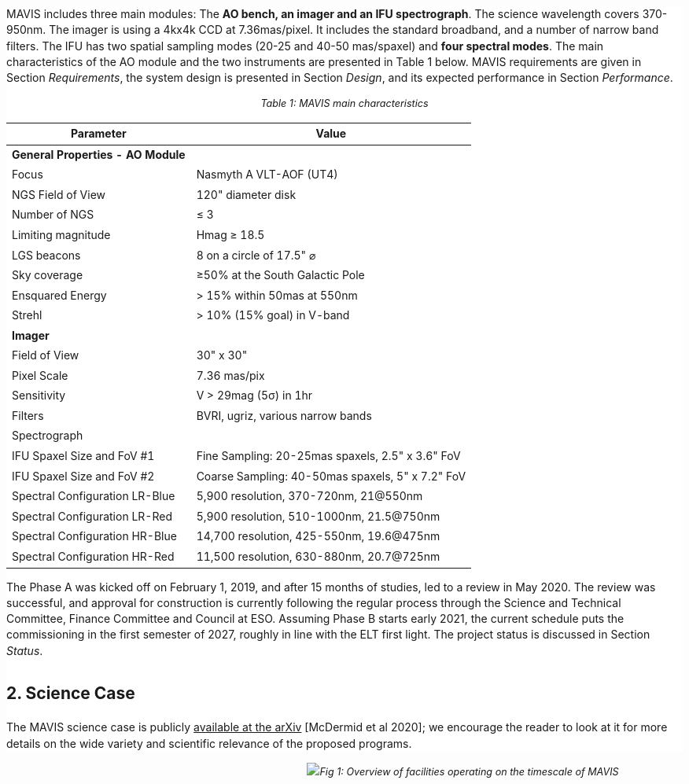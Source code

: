 MAVIS includes three main modules: The **AO bench, an imager and an IFU spectrograph**. The science wavelength covers 370-950nm. The imager is using a 4kx4k CCD at 7.36mas/pixel. It includes the standard broadband, and a number of narrow band filters. The IFU has two spatial sampling modes (20-25 and 40-50 mas/spaxel) and **four spectral modes**. The main characteristics of the AO module and the two instruments are presented in Table 1 below. MAVIS requirements are given in Section *Requirements*, the system design is presented in Section *Design*, and its expected performance in Section *Performance*.

<div style="clear:both; margin:0; padding:0; font-style:oblique; font-size: 90%; text-align: center;">Table 1: MAVIS main characteristics</div>

| Parameter    | Value    |
| --- | --- |
| **General Properties - AO Module** ||
| Focus | Nasmyth A VLT-AOF (UT4) |
NGS Field of View  | 120" diameter disk  |
Number of NGS      | &#8804; 3  |
Limiting magnitude | Hmag &#8805; 18.5  |
LGS beacons        | 8 on a circle of 17.5" &#8960;  |
Sky coverage       | &#8805;50% at the South Galactic Pole |
Ensquared Energy   | > 15% within 50mas at 550nm  |
Strehl             | > 10% (15% goal) in V-band  |
**Imager** |  |
Field of View | 30" x 30"  |
Pixel Scale   | 7.36 mas/pix |
Sensitivity   | V > 29mag (5&#963;) in 1hr |
Filters       | BVRI, ugriz, various narrow bands |
Spectrograph |   |
IFU Spaxel Size and FoV #1 | Fine Sampling: 20-25mas spaxels, 2.5" x 3.6" FoV |
IFU Spaxel Size and FoV #2 | Coarse Sampling: 40-50mas spaxels, 5" x 7.2" FoV |
Spectral Configuration LR-Blue | 5,900 resolution, 370-720nm, 21@550nm |
Spectral Configuration LR-Red  | 5,900 resolution, 510-1000nm, 21.5@750nm |
Spectral Configuration HR-Blue | 14,700 resolution, 425-550nm, 19.6@475nm |
Spectral Configuration HR-Red  | 11,500 resolution, 630-880nm, 20.7@725nm |


The Phase A was kicked off on February 1, 2019, and after 15 months of studies, led to a review in May 2020. The review was successful, and approval for construction is currently following the regular process through the Science and Technical Committee, Finance Committee and Council at ESO. Assuming Phase B starts early 2021, the current schedule puts the commissioning in the first semester of 2027, roughly in line with the ELT first light. The project status is discussed in Section *Status*.


## 2. Science Case

The MAVIS science case is publicly [available at the arXiv](https://arxiv.org/abs/2009.09242) [McDermid et al 2020]; we encourage the reader to look at it for more details on the wide variety and scientific relevance of the proposed programs.

<div style="clear:both; float:right; margin:0; padding:0; margin-left: 10px; width:65%; !important; font-style:oblique; font-size: 90%; text-align: center;"><img style="clear:both; margin:0; padding:0; width:100%; !important" src="{{site.baseurl}}/assets/images/MAVIS_Ops_Context.png">Fig 1: Overview of facilities operating on the timescale of MAVIS</div>

    